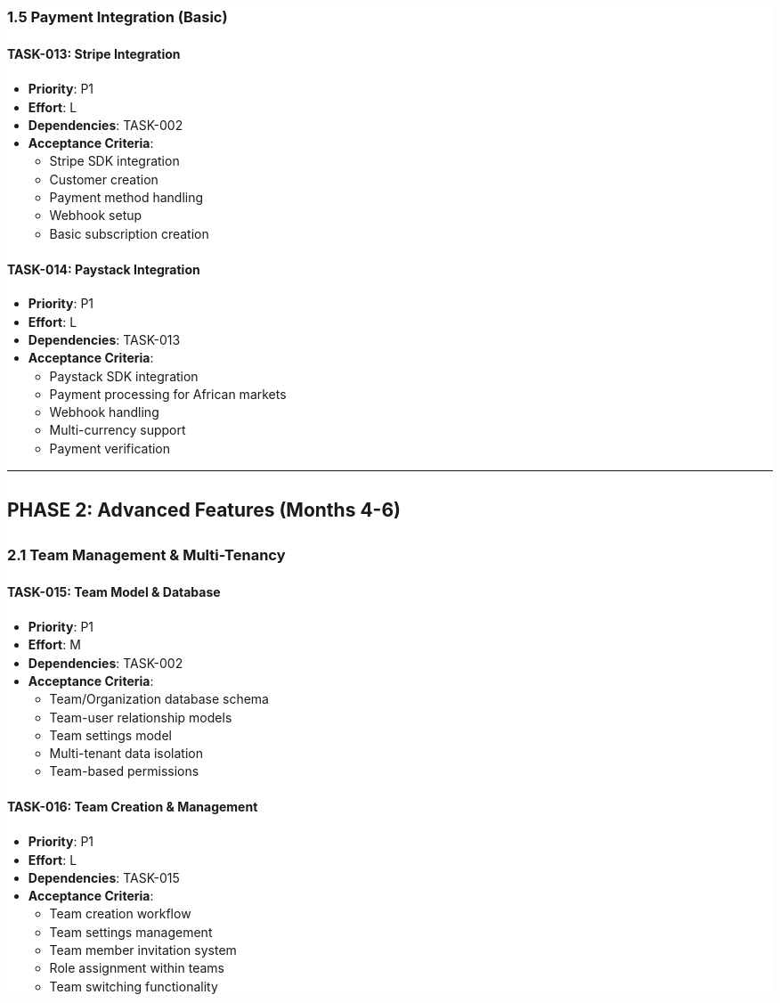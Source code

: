 ### 1.5 Payment Integration (Basic)

#### TASK-013: Stripe Integration
- **Priority**: P1
- **Effort**: L
- **Dependencies**: TASK-002
- **Acceptance Criteria**:
  - Stripe SDK integration
  - Customer creation
  - Payment method handling
  - Webhook setup
  - Basic subscription creation

#### TASK-014: Paystack Integration
- **Priority**: P1
- **Effort**: L
- **Dependencies**: TASK-013
- **Acceptance Criteria**:
  - Paystack SDK integration
  - Payment processing for African markets
  - Webhook handling
  - Multi-currency support
  - Payment verification

---

## PHASE 2: Advanced Features (Months 4-6)

### 2.1 Team Management & Multi-Tenancy

#### TASK-015: Team Model & Database
- **Priority**: P1
- **Effort**: M
- **Dependencies**: TASK-002
- **Acceptance Criteria**:
  - Team/Organization database schema
  - Team-user relationship models
  - Team settings model
  - Multi-tenant data isolation
  - Team-based permissions

#### TASK-016: Team Creation & Management
- **Priority**: P1
- **Effort**: L
- **Dependencies**: TASK-015
- **Acceptance Criteria**:
  - Team creation workflow
  - Team settings management
  - Team member invitation system
  - Role assignment within teams
  - Team switching functionality
